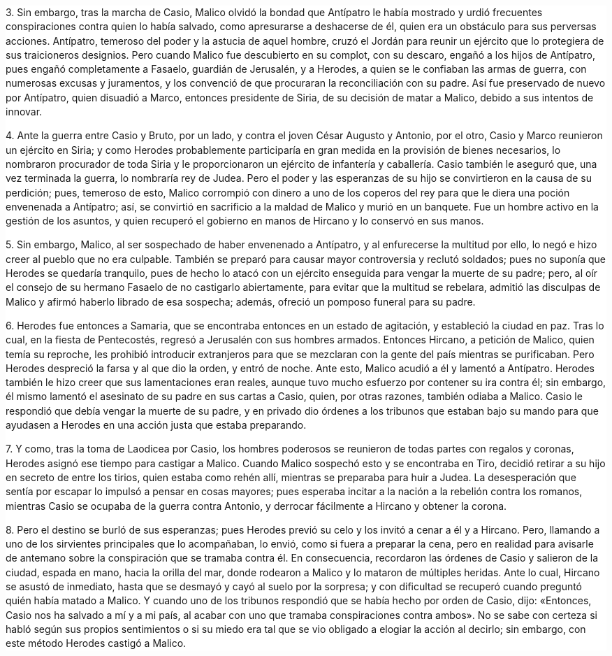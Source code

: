 <a id="v11_3"></a>3\. Sin embargo, tras la marcha de Casio, Malico olvidó la bondad que Antípatro le había mostrado y urdió frecuentes conspiraciones contra quien lo había salvado, como apresurarse a deshacerse de él, quien era un obstáculo para sus perversas acciones. Antípatro, temeroso del poder y la astucia de aquel hombre, cruzó el Jordán para reunir un ejército que lo protegiera de sus traicioneros designios. Pero cuando Malico fue descubierto en su complot, con su descaro, engañó a los hijos de Antípatro, pues engañó completamente a Fasaelo, guardián de Jerusalén, y a Herodes, a quien se le confiaban las armas de guerra, con numerosas excusas y juramentos, y los convenció de que procuraran la reconciliación con su padre. Así fue preservado de nuevo por Antípatro, quien disuadió a Marco, entonces presidente de Siria, de su decisión de matar a Malico, debido a sus intentos de innovar.

<a id="v11_4"></a>4\. Ante la guerra entre Casio y Bruto, por un lado, y contra el joven César Augusto y Antonio, por el otro, Casio y Marco reunieron un ejército en Siria; y como Herodes probablemente participaría en gran medida en la provisión de bienes necesarios, lo nombraron procurador de toda Siria y le proporcionaron un ejército de infantería y caballería. Casio también le aseguró que, una vez terminada la guerra, lo nombraría rey de Judea. Pero el poder y las esperanzas de su hijo se convirtieron en la causa de su perdición; pues, temeroso de esto, Malico corrompió con dinero a uno de los coperos del rey para que le diera una poción envenenada a Antípatro; así, se convirtió en sacrificio a la maldad de Malico y murió en un banquete. Fue un hombre activo en la gestión de los asuntos, y quien recuperó el gobierno en manos de Hircano y lo conservó en sus manos.

<a id="v11_5"></a>5\. Sin embargo, Malico, al ser sospechado de haber envenenado a Antípatro, y al enfurecerse la multitud por ello, lo negó e hizo creer al pueblo que no era culpable. También se preparó para causar mayor controversia y reclutó soldados; pues no suponía que Herodes se quedaría tranquilo, pues de hecho lo atacó con un ejército enseguida para vengar la muerte de su padre; pero, al oír el consejo de su hermano Fasaelo de no castigarlo abiertamente, para evitar que la multitud se rebelara, admitió las disculpas de Malico y afirmó haberlo librado de esa sospecha; además, ofreció un pomposo funeral para su padre.

<a id="v11_6"></a>6\. Herodes fue entonces a Samaria, que se encontraba entonces en un estado de agitación, y estableció la ciudad en paz. Tras lo cual, en la fiesta de Pentecostés, regresó a Jerusalén con sus hombres armados. Entonces Hircano, a petición de Malico, quien temía su reproche, les prohibió introducir extranjeros para que se mezclaran con la gente del país mientras se purificaban. Pero Herodes despreció la farsa y al que dio la orden, y entró de noche. Ante esto, Malico acudió a él y lamentó a Antípatro. Herodes también le hizo creer que sus lamentaciones eran reales, aunque tuvo mucho esfuerzo por contener su ira contra él; sin embargo, él mismo lamentó el asesinato de su padre en sus cartas a Casio, quien, por otras razones, también odiaba a Malico. Casio le respondió que debía vengar la muerte de su padre, y en privado dio órdenes a los tribunos que estaban bajo su mando para que ayudasen a Herodes en una acción justa que estaba preparando.

<a id="v11_7"></a>7\. Y como, tras la toma de Laodicea por Casio, los hombres poderosos se reunieron de todas partes con regalos y coronas, Herodes asignó ese tiempo para castigar a Malico. Cuando Malico sospechó esto y se encontraba en Tiro, decidió retirar a su hijo en secreto de entre los tirios, quien estaba como rehén allí, mientras se preparaba para huir a Judea. La desesperación que sentía por escapar lo impulsó a pensar en cosas mayores; pues esperaba incitar a la nación a la rebelión contra los romanos, mientras Casio se ocupaba de la guerra contra Antonio, y derrocar fácilmente a Hircano y obtener la corona.

<a id="v11_8"></a>8\. Pero el destino se burló de sus esperanzas; pues Herodes previó su celo y los invitó a cenar a él y a Hircano. Pero, llamando a uno de los sirvientes principales que lo acompañaban, lo envió, como si fuera a preparar la cena, pero en realidad para avisarle de antemano sobre la conspiración que se tramaba contra él. En consecuencia, recordaron las órdenes de Casio y salieron de la ciudad, espada en mano, hacia la orilla del mar, donde rodearon a Malico y lo mataron de múltiples heridas. Ante lo cual, Hircano se asustó de inmediato, hasta que se desmayó y cayó al suelo por la sorpresa; y con dificultad se recuperó cuando preguntó quién había matado a Malico. Y cuando uno de los tribunos respondió que se había hecho por orden de Casio, dijo: «Entonces, Casio nos ha salvado a mí y a mi país, al acabar con uno que tramaba conspiraciones contra ambos». No se sabe con certeza si habló según sus propios sentimientos o si su miedo era tal que se vio obligado a elogiar la acción al decirlo; sin embargo, con este método Herodes castigó a Malico.
